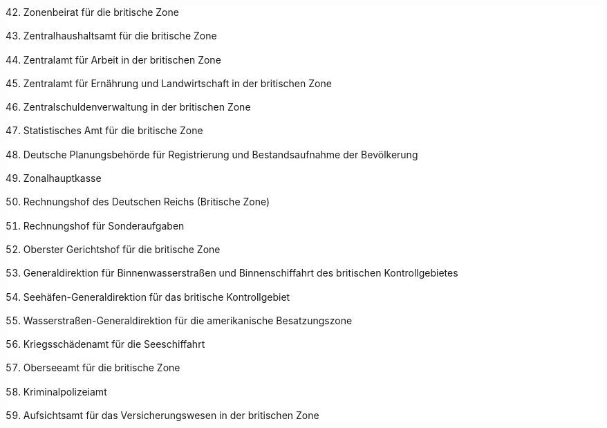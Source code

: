 

42. Zonenbeirat für die britische Zone


43. Zentralhaushaltsamt für die britische Zone


44. Zentralamt für Arbeit in der britischen Zone


45. Zentralamt für Ernährung und Landwirtschaft in der britischen Zone


46. Zentralschuldenverwaltung in der britischen Zone


47. Statistisches Amt für die britische Zone


48. Deutsche Planungsbehörde für Registrierung und Bestandsaufnahme der
    Bevölkerung


49. Zonalhauptkasse


50. Rechnungshof des Deutschen Reichs (Britische Zone)


51. Rechnungshof für Sonderaufgaben


52. Oberster Gerichtshof für die britische Zone


53. Generaldirektion für Binnenwasserstraßen und Binnenschiffahrt des
    britischen Kontrollgebietes


54. Seehäfen-Generaldirektion für das britische Kontrollgebiet


55. Wasserstraßen-Generaldirektion für die amerikanische Besatzungszone


56. Kriegsschädenamt für die Seeschiffahrt


57. Oberseeamt für die britische Zone


58. Kriminalpolizeiamt


59. Aufsichtsamt für das Versicherungswesen in der britischen Zone




